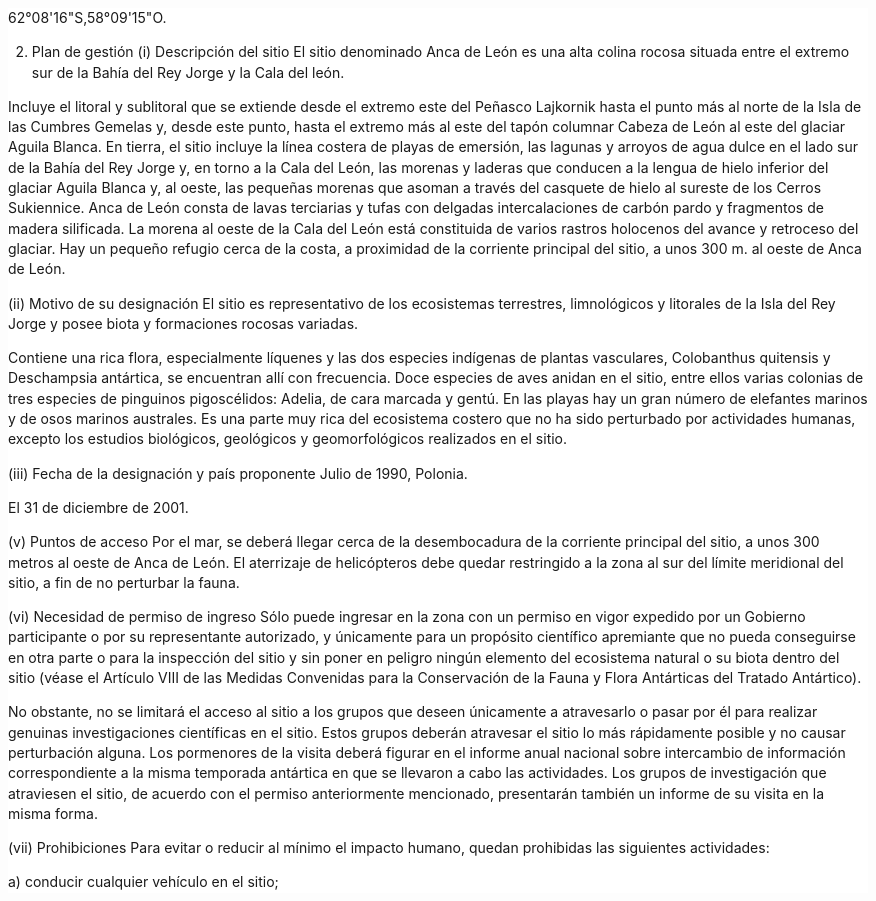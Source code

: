 62°08'16"S,58°09'15"O.

2. Plan de gestión (i) Descripción del sitio El  sitio denominado Anca de León es una alta colina rocosa  situada entre  el  extremo sur de la Bahía del Rey Jorge y la Cala del león.

Incluye el litoral  y  sublitoral  que  se extiende desde el extremo este del Peñasco Lajkornik hasta el punto más al norte de la Isla de las Cumbres Gemelas y, desde este punto,  hasta  el  extremo  más al este  del  tapón  columnar Cabeza de León al este del glaciar Aguila Blanca. En tierra,  el  sitio  incluye la línea costera de playas de emersión, las lagunas y arroyos  de  agua dulce en el lado sur de la Bahía del Rey Jorge y, en torno a la Cala  del  León,  las morenas y laderas  que  conducen  a  la  lengua  de hielo inferior del glaciar Aguila Blanca y, al oeste, las pequeñas  morenas que asoman a través del casquete de hielo al sureste de los Cerros  Sukiennice.  Anca de León consta de lavas terciarias y tufas con delgadas intercalaciones de  carbón  pardo  y  fragmentos  de madera silificada. La morena al oeste  de  la  Cala  del  León está constituida  de  varios  rastros holocenos del avance y retroceso del glaciar. Hay un pequeño refugio cerca de la costa, a proximidad de la corriente principal del sitio, a unos 300 m. al oeste de Anca de León.

(ii) Motivo de su designación El    sitio   es  representativo  de  los  ecosistemas  terrestres, limnológicos y litorales de  la  Isla  del Rey Jorge y posee biota y formaciones rocosas variadas.

Contiene una rica flora, especialmente líquenes  y  las dos especies indígenas de plantas vasculares, Colobanthus quitensis y Deschampsia antártica, se encuentran allí con frecuencia. Doce especies  de aves anidan en el sitio, entre ellos varias colonias de tres especies  de pinguinos  pigoscélidos:  Adelia,  de  cara  marcada y gentú. En las playas hay un gran número de elefantes marinos  y  de  osos  marinos australes.  Es  una parte muy rica del ecosistema costero que no  ha sido  perturbado  por  actividades  humanas,  excepto  los  estudios biológicos, geológicos  y  geomorfológicos  realizados  en el sitio.

(iii) Fecha de la designación y país proponente Julio de 1990, Polonia.

El 31 de diciembre de 2001.

(v) Puntos de acceso Por  el  mar,  se  deberá  llegar  cerca  de la desembocadura de  la corriente principal del sitio, a unos 300 metros al oeste de Anca de León.  El aterrizaje de helicópteros debe quedar  restringido  a  la zona al  sur  del límite meridional del sitio, a fin de no perturbar la fauna.

(vi) Necesidad de permiso de ingreso Sólo puede ingresar  en la zona con un permiso en vigor expedido por un  Gobierno  participante  o  por  su  representante  autorizado, y únicamente para  un  propósito  científico  apremiante  que no pueda conseguirse en otra parte o para la inspección del sitio y sin poner en peligro ningún elemento del ecosistema natural o su biota  dentro del sitio (véase el Artículo VIII de las Medidas Convenidas para  la Conservación  de la Fauna y Flora Antárticas del Tratado Antártico).

No obstante, no  se  limitará  el  acceso  al sitio a los grupos que deseen  únicamente  a  atravesarlo  o  pasar por  él  para  realizar genuinas  investigaciones  científicas en  el  sitio.  Estos  grupos deberán atravesar el sitio lo  más  rápidamente  posible y no causar perturbación alguna. Los pormenores de la visita deberá  figurar  en el    informe   anual  nacional  sobre  intercambio  de  información correspondiente  a la misma temporada antártica en que se llevaron a cabo las actividades.  Los grupos de investigación que atraviesen el sitio,  de  acuerdo  con  el    permiso   anteriormente  mencionado, presentarán  también  un informe de su visita  en  la  misma  forma.

(vii) Prohibiciones Para evitar o reducir al mínimo el impacto humano, quedan prohibidas las siguientes actividades:

a) conducir cualquier vehículo en el sitio;
